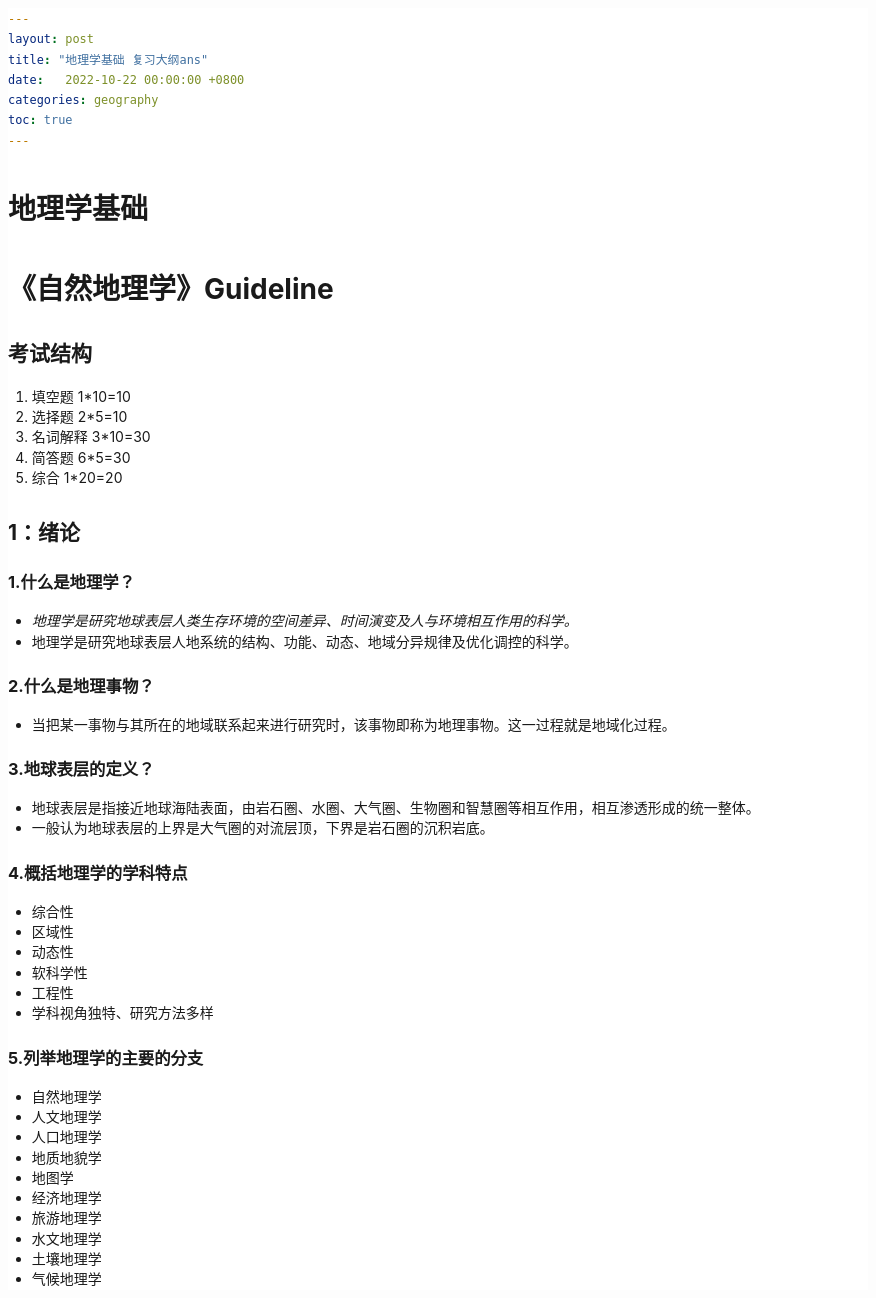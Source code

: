 ```yaml
---
layout: post
title: "地理学基础 复习大纲ans"
date:   2022-10-22 00:00:00 +0800
categories: geography
toc: true
---
```

# 地理学基础

# 《自然地理学》Guideline

## 考试结构
1. 填空题 1*10=10
2. 选择题 2*5=10
3. 名词解释 3*10=30
4. 简答题 6*5=30
5. 综合 1*20=20


## 1：绪论
### 1.**什么是地理学**？
   - *地理学是研究地球表层人类生存环境的空间差异、时间演变及人与环境相互作用的科学。*
   - 地理学是研究地球表层人地系统的结构、功能、动态、地域分异规律及优化调控的科学。

### 2.**什么是地理事物**？
   - 当把某一事物与其所在的地域联系起来进行研究时，该事物即称为地理事物。这一过程就是地域化过程。

### 3.**地球表层的定义**？
   - 地球表层是指接近地球海陆表面，由岩石圈、水圈、大气圈、生物圈和智慧圈等相互作用，相互渗透形成的统一整体。
   - 一般认为地球表层的上界是大气圈的对流层顶，下界是岩石圈的沉积岩底。

### 4.**概括地理学的学科特点**
   - 综合性
   - 区域性
   - 动态性
   - 软科学性
   - 工程性
   - 学科视角独特、研究方法多样

### 5.**列举地理学的主要的分支**
   - 自然地理学
   - 人文地理学
   - 人口地理学
   - 地质地貌学
   - 地图学
   - 经济地理学
   - 旅游地理学
   - 水文地理学
   - 土壤地理学
   - 气候地理学
